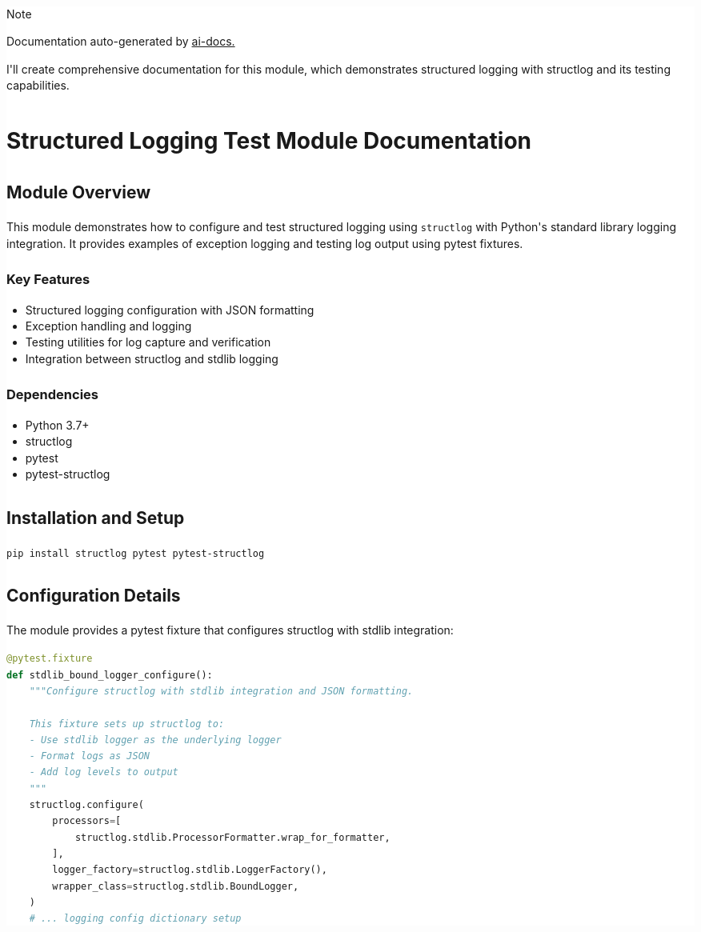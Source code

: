 
> [!NOTE]
> Documentation auto-generated by [ai-docs.](https://github.com/connor-john/ai-docs)

I'll create comprehensive documentation for this module, which demonstrates structured logging with structlog and its testing capabilities.

# Structured Logging Test Module Documentation

## Module Overview

This module demonstrates how to configure and test structured logging using `structlog` with Python's standard library logging integration. It provides examples of exception logging and testing log output using pytest fixtures.

### Key Features
- Structured logging configuration with JSON formatting
- Exception handling and logging
- Testing utilities for log capture and verification
- Integration between structlog and stdlib logging

### Dependencies
- Python 3.7+
- structlog
- pytest
- pytest-structlog

## Installation and Setup

```bash
pip install structlog pytest pytest-structlog
```

## Configuration Details

The module provides a pytest fixture that configures structlog with stdlib integration:

```python
@pytest.fixture
def stdlib_bound_logger_configure():
    """Configure structlog with stdlib integration and JSON formatting.

    This fixture sets up structlog to:
    - Use stdlib logger as the underlying logger
    - Format logs as JSON
    - Add log levels to output
    """
    structlog.configure(
        processors=[
            structlog.stdlib.ProcessorFormatter.wrap_for_formatter,
        ],
        logger_factory=structlog.stdlib.LoggerFactory(),
        wrapper_class=structlog.stdlib.BoundLogger,
    )
    # ... logging config dictionary setup
```
